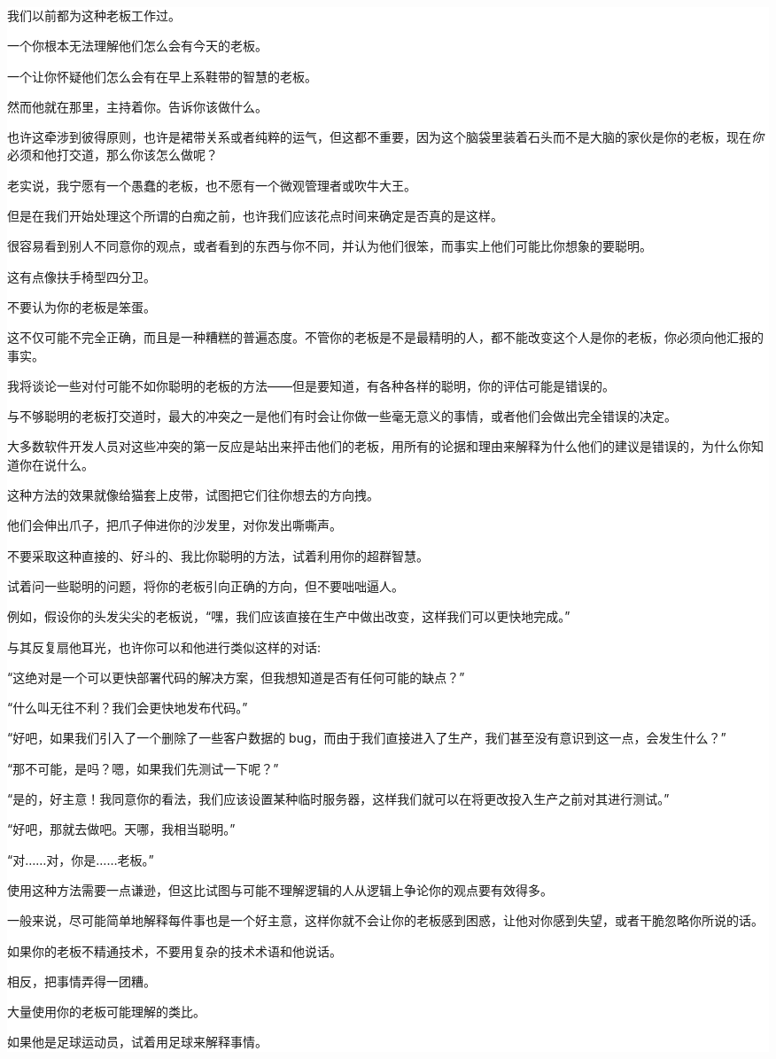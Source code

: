 
我们以前都为这种老板工作过。

一个你根本无法理解他们怎么会有今天的老板。

一个让你怀疑他们怎么会有在早上系鞋带的智慧的老板。

然而他就在那里，主持着你。告诉你该做什么。

也许这牵涉到彼得原则，也许是裙带关系或者纯粹的运气，但这都不重要，因为这个脑袋里装着石头而不是大脑的家伙是你的老板，现在*你*必须和他打交道，那么你该怎么做呢？

老实说，我宁愿有一个愚蠢的老板，也不愿有一个微观管理者或吹牛大王。

但是在我们开始处理这个所谓的白痴之前，也许我们应该花点时间来确定是否真的是这样。

很容易看到别人不同意你的观点，或者看到的东西与你不同，并认为他们很笨，而事实上他们可能比你想象的要聪明。

这有点像扶手椅型四分卫。

不要认为你的老板是笨蛋。

这不仅可能不完全正确，而且是一种糟糕的普遍态度。不管你的老板是不是最精明的人，都不能改变这个人是你的老板，你必须向他汇报的事实。

我将谈论一些对付可能不如你聪明的老板的方法——但是要知道，有各种各样的聪明，你的评估可能是错误的。

与不够聪明的老板打交道时，最大的冲突之一是他们有时会让你做一些毫无意义的事情，或者他们会做出完全错误的决定。

大多数软件开发人员对这些冲突的第一反应是站出来抨击他们的老板，用所有的论据和理由来解释为什么他们的建议是错误的，为什么你知道你在说什么。

这种方法的效果就像给猫套上皮带，试图把它们往你想去的方向拽。

他们会伸出爪子，把爪子伸进你的沙发里，对你发出嘶嘶声。

不要采取这种直接的、好斗的、我比你聪明的方法，试着利用你的超群智慧。

试着问一些聪明的问题，将你的老板引向正确的方向，但不要咄咄逼人。

例如，假设你的头发尖尖的老板说，“嘿，我们应该直接在生产中做出改变，这样我们可以更快地完成。”

与其反复扇他耳光，也许你可以和他进行类似这样的对话:

“这绝对是一个可以更快部署代码的解决方案，但我想知道是否有任何可能的缺点？”

“什么叫无往不利？我们会更快地发布代码。”

“好吧，如果我们引入了一个删除了一些客户数据的 bug，而由于我们直接进入了生产，我们甚至没有意识到这一点，会发生什么？”

“那不可能，是吗？嗯，如果我们先测试一下呢？”

“是的，好主意！我同意你的看法，我们应该设置某种临时服务器，这样我们就可以在将更改投入生产之前对其进行测试。”

“好吧，那就去做吧。天哪，我相当聪明。”

“对……对，你是……老板。”

使用这种方法需要一点谦逊，但这比试图与可能不理解逻辑的人从逻辑上争论你的观点要有效得多。

一般来说，尽可能简单地解释每件事也是一个好主意，这样你就不会让你的老板感到困惑，让他对你感到失望，或者干脆忽略你所说的话。

如果你的老板不精通技术，不要用复杂的技术术语和他说话。

相反，把事情弄得一团糟。

大量使用你的老板可能理解的类比。

如果他是足球运动员，试着用足球来解释事情。
